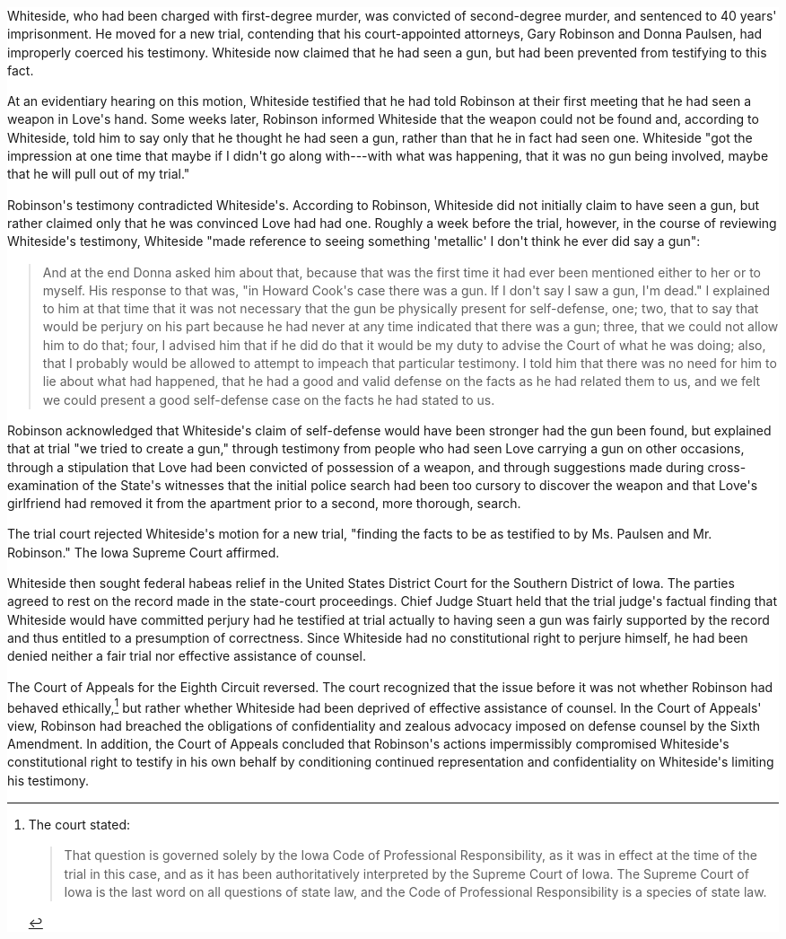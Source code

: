 Whiteside, who had been charged with first-degree murder, was convicted of second-degree murder, and sentenced to 40 years' imprisonment. He moved for a new trial, contending that his court-appointed attorneys, Gary Robinson and Donna Paulsen, had improperly coerced his testimony. Whiteside now claimed that he had seen a gun, but had been prevented from testifying to this fact.

At an evidentiary hearing on this motion, Whiteside testified that he had told Robinson at their first meeting that he had seen a weapon in Love's hand. Some weeks later, Robinson informed Whiteside that the weapon could not be found and, according to Whiteside, told him to say only that he thought he had seen a gun, rather than that he in fact had seen one. Whiteside "got the impression at one time that maybe if I didn't go along with---with what was happening, that it was no gun being involved, maybe that he will pull out of my trial."

Robinson's testimony contradicted Whiteside's. According to Robinson, Whiteside did not initially claim to have seen a gun, but rather claimed only that he was convinced Love had had one. Roughly a week before the trial, however, in the course of reviewing Whiteside's testimony, Whiteside "made reference to seeing something 'metallic' I don't think he ever did say a gun":

> And at the end Donna asked him about that, because that was the first time it had ever been mentioned either to her or to myself. His response to that was, "in Howard Cook's case there was a gun. If I don't say I saw a gun, I'm dead." I explained to him at that time that it was not necessary that the gun be physically present for self-defense, one; two, that to say that would be perjury on his part because he had never at any time indicated that there was a gun; three, that we could not allow him to do that; four, I advised him that if he did do that it would be my duty to advise the Court of what he was doing; also, that I probably would be allowed to attempt to impeach that particular testimony. I told him that there was no need for him to lie about what had happened, that he had a good and valid defense on the facts as he had related them to us, and we felt we could present a good self-defense case on the facts he had stated to us.

Robinson acknowledged that Whiteside's claim of self-defense would have been stronger had the gun been found, but explained that at trial "we tried to create a gun," through testimony from people who had seen Love carrying a gun on other occasions, through a stipulation that Love had been convicted of possession of a weapon, and through suggestions made during cross-examination of the State's witnesses that the initial police search had been too cursory to discover the weapon and that Love's girlfriend had removed it from the apartment prior to a second, more thorough, search.

The trial court rejected Whiteside's motion for a new trial, "finding the facts to be as testified to by Ms. Paulsen and Mr. Robinson." The Iowa Supreme Court affirmed.

Whiteside then sought federal habeas relief in the United States District Court for the Southern District of Iowa. The parties agreed to rest on the record made in the state-court proceedings. Chief Judge Stuart held that the trial judge's factual finding that Whiteside would have committed perjury had he testified at trial actually to having seen a gun was fairly supported by the record and thus entitled to a presumption of correctness. Since Whiteside had no constitutional right to perjure himself, he had been denied neither a fair trial nor effective assistance of counsel.

The Court of Appeals for the Eighth Circuit reversed. The court recognized that the issue before it was not whether Robinson had behaved ethically,[^52c9] but rather whether Whiteside had been deprived of effective assistance of counsel. In the Court of Appeals' view, Robinson had breached the obligations of confidentiality and zealous advocacy imposed on defense counsel by the Sixth Amendment. In addition, the Court of Appeals concluded that Robinson's actions impermissibly compromised Whiteside's constitutional right to testify in his own behalf by conditioning continued representation and confidentiality on Whiteside's limiting his testimony.

[^52c9]: The court stated:

	> That question is governed solely by the Iowa Code of Professional Responsibility, as it was in effect at the time of the trial in this case, and as it has been authoritatively interpreted by the Supreme Court of Iowa. The Supreme Court of Iowa is the last word on all questions of state law, and the Code of Professional Responsibility is a species of state law.
